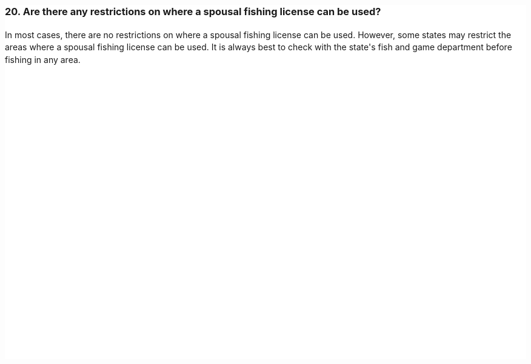 <h3>20. Are there any restrictions on where a spousal fishing license can be used?</h3>
In most cases, there are no restrictions on where a spousal fishing license can be used. However, some states may restrict the areas where a spousal fishing license can be used. It is always best to check with the state's fish and game department before fishing in any area.

<div style="position: relative; padding-bottom: 56.25%; overflow: hidden"><iframe src="https://www.youtube.com/embed/yqxoIv2eGTw" frameborder="0" allow="accelerometer; autoplay; clipboard-write; encrypted-media; gyroscope; picture-in-picture; web-share" allowfullscreen style="position: absolute; top: 0; left: 0; width: 100%; height: 100%;"></iframe>
</div>